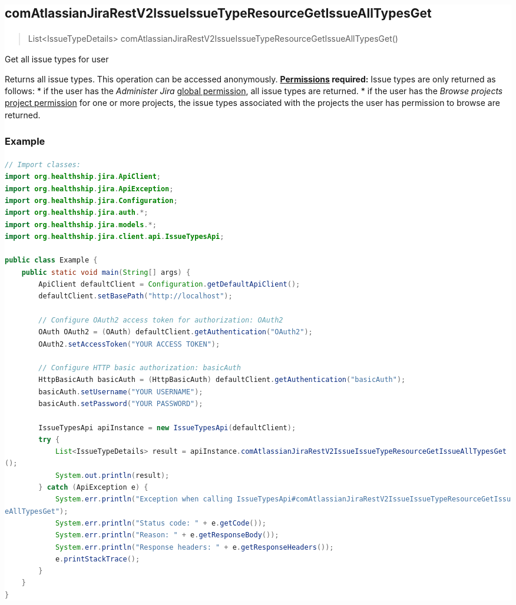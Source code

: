 
## comAtlassianJiraRestV2IssueIssueTypeResourceGetIssueAllTypesGet

> List&lt;IssueTypeDetails&gt; comAtlassianJiraRestV2IssueIssueTypeResourceGetIssueAllTypesGet()

Get all issue types for user

Returns all issue types.  This operation can be accessed anonymously.  **[Permissions](#permissions) required:** Issue types are only returned as follows:   *  if the user has the *Administer Jira* [global permission](https://confluence.atlassian.com/x/x4dKLg), all issue types are returned.  *  if the user has the *Browse projects* [project permission](https://confluence.atlassian.com/x/yodKLg) for one or more projects, the issue types associated with the projects the user has permission to browse are returned.

### Example

```java
// Import classes:
import org.healthship.jira.ApiClient;
import org.healthship.jira.ApiException;
import org.healthship.jira.Configuration;
import org.healthship.jira.auth.*;
import org.healthship.jira.models.*;
import org.healthship.jira.client.api.IssueTypesApi;

public class Example {
    public static void main(String[] args) {
        ApiClient defaultClient = Configuration.getDefaultApiClient();
        defaultClient.setBasePath("http://localhost");
        
        // Configure OAuth2 access token for authorization: OAuth2
        OAuth OAuth2 = (OAuth) defaultClient.getAuthentication("OAuth2");
        OAuth2.setAccessToken("YOUR ACCESS TOKEN");

        // Configure HTTP basic authorization: basicAuth
        HttpBasicAuth basicAuth = (HttpBasicAuth) defaultClient.getAuthentication("basicAuth");
        basicAuth.setUsername("YOUR USERNAME");
        basicAuth.setPassword("YOUR PASSWORD");

        IssueTypesApi apiInstance = new IssueTypesApi(defaultClient);
        try {
            List<IssueTypeDetails> result = apiInstance.comAtlassianJiraRestV2IssueIssueTypeResourceGetIssueAllTypesGet();
            System.out.println(result);
        } catch (ApiException e) {
            System.err.println("Exception when calling IssueTypesApi#comAtlassianJiraRestV2IssueIssueTypeResourceGetIssueAllTypesGet");
            System.err.println("Status code: " + e.getCode());
            System.err.println("Reason: " + e.getResponseBody());
            System.err.println("Response headers: " + e.getResponseHeaders());
            e.printStackTrace();
        }
    }
}
```
